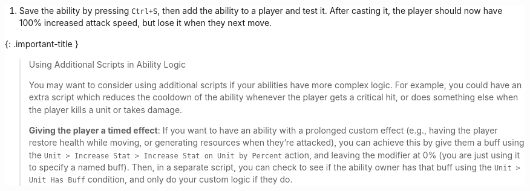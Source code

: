 1. Save the ability by pressing `Ctrl+S`, then add the ability to a player and test it. After casting it, the player should now have 100% increased attack speed, but lose it when they next move.

{: .important-title }
> Using Additional Scripts in Ability Logic
>
> You may want to consider using additional scripts if your abilities have more complex logic. For example, you could have an extra script which reduces the cooldown of the ability whenever the player gets a critical hit, or does something else when the player kills a unit or takes damage.
>
> **Giving the player a timed effect**: If you want to have an ability with a prolonged custom effect (e.g., having the player restore health while moving, or generating resources when they’re attacked), you can achieve this by give them a buff using the `Unit > Increase Stat > Increase Stat on Unit by Percent` action, and leaving the modifier at 0% (you are just using it to specify a named buff). Then, in a separate script, you can check to see if the ability owner has that buff using the `Unit > Unit Has Buff` condition, and only do your custom logic if they do.
